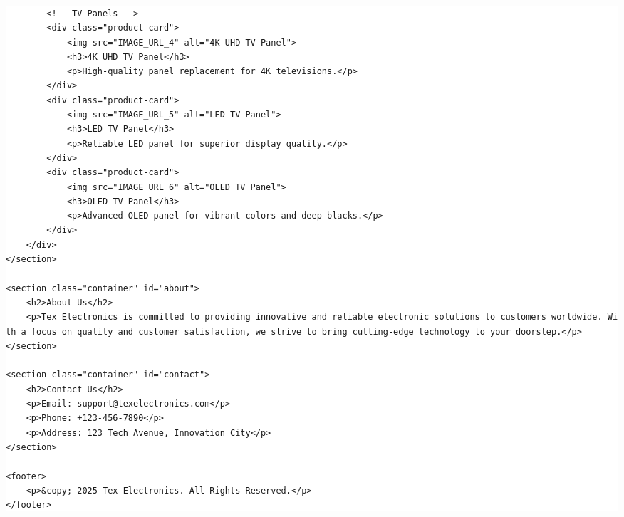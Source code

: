             <!-- TV Panels -->
            <div class="product-card">
                <img src="IMAGE_URL_4" alt="4K UHD TV Panel">
                <h3>4K UHD TV Panel</h3>
                <p>High-quality panel replacement for 4K televisions.</p>
            </div>
            <div class="product-card">
                <img src="IMAGE_URL_5" alt="LED TV Panel">
                <h3>LED TV Panel</h3>
                <p>Reliable LED panel for superior display quality.</p>
            </div>
            <div class="product-card">
                <img src="IMAGE_URL_6" alt="OLED TV Panel">
                <h3>OLED TV Panel</h3>
                <p>Advanced OLED panel for vibrant colors and deep blacks.</p>
            </div>
        </div>
    </section>

    <section class="container" id="about">
        <h2>About Us</h2>
        <p>Tex Electronics is committed to providing innovative and reliable electronic solutions to customers worldwide. With a focus on quality and customer satisfaction, we strive to bring cutting-edge technology to your doorstep.</p>
    </section>

    <section class="container" id="contact">
        <h2>Contact Us</h2>
        <p>Email: support@texelectronics.com</p>
        <p>Phone: +123-456-7890</p>
        <p>Address: 123 Tech Avenue, Innovation City</p>
    </section>

    <footer>
        <p>&copy; 2025 Tex Electronics. All Rights Reserved.</p>
    </footer>
</body>
</html>
